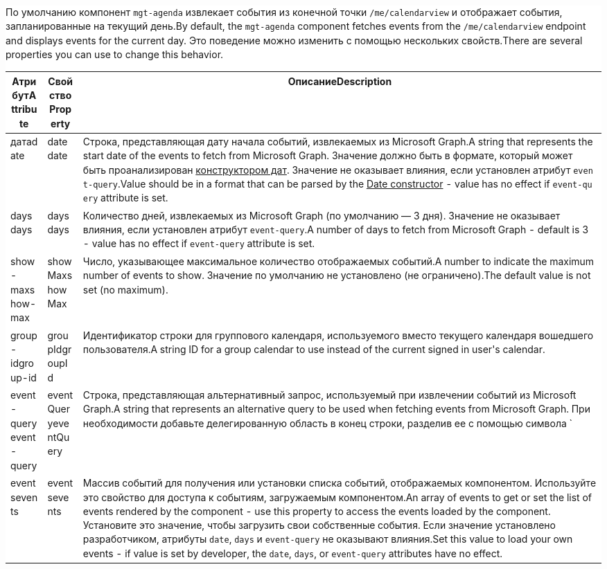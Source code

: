 <span data-ttu-id="a3f8b-112">По умолчанию компонент `mgt-agenda` извлекает события из конечной точки `/me/calendarview` и отображает события, запланированные на текущий день.</span><span class="sxs-lookup"><span data-stu-id="a3f8b-112">By default, the `mgt-agenda` component fetches events from the `/me/calendarview` endpoint and displays events for the current day.</span></span> <span data-ttu-id="a3f8b-113">Это поведение можно изменить с помощью нескольких свойств.</span><span class="sxs-lookup"><span data-stu-id="a3f8b-113">There are several properties you can use to change this behavior.</span></span>

| <span data-ttu-id="a3f8b-114">Атрибут</span><span class="sxs-lookup"><span data-stu-id="a3f8b-114">Attribute</span></span> | <span data-ttu-id="a3f8b-115">Свойство</span><span class="sxs-lookup"><span data-stu-id="a3f8b-115">Property</span></span> | <span data-ttu-id="a3f8b-116">Описание</span><span class="sxs-lookup"><span data-stu-id="a3f8b-116">Description</span></span> |
| --- | --- | --- |
| <span data-ttu-id="a3f8b-117">дата</span><span class="sxs-lookup"><span data-stu-id="a3f8b-117">date</span></span> | <span data-ttu-id="a3f8b-118">date</span><span class="sxs-lookup"><span data-stu-id="a3f8b-118">date</span></span> | <span data-ttu-id="a3f8b-119">Строка, представляющая дату начала событий, извлекаемых из Microsoft Graph.</span><span class="sxs-lookup"><span data-stu-id="a3f8b-119">A string that represents the start date of the events to fetch from Microsoft Graph.</span></span> <span data-ttu-id="a3f8b-120">Значение должно быть в формате, который может быть проанализирован [конструктором дат](https://developer.mozilla.org/en-US/docs/Web/JavaScript/Reference/Global_Objects/Date). Значение не оказывает влияния, если установлен атрибут `event-query`.</span><span class="sxs-lookup"><span data-stu-id="a3f8b-120">Value should be in a format that can be parsed by the [Date constructor](https://developer.mozilla.org/en-US/docs/Web/JavaScript/Reference/Global_Objects/Date) - value has no effect if `event-query` attribute is set.</span></span> |
| <span data-ttu-id="a3f8b-121">days</span><span class="sxs-lookup"><span data-stu-id="a3f8b-121">days</span></span> | <span data-ttu-id="a3f8b-122">days</span><span class="sxs-lookup"><span data-stu-id="a3f8b-122">days</span></span> | <span data-ttu-id="a3f8b-123">Количество дней, извлекаемых из Microsoft Graph (по умолчанию — 3 дня). Значение не оказывает влияния, если установлен атрибут `event-query`.</span><span class="sxs-lookup"><span data-stu-id="a3f8b-123">A number of days to fetch from Microsoft Graph - default is 3 - value has no effect if `event-query` attribute is set.</span></span> |
| <span data-ttu-id="a3f8b-124">show-max</span><span class="sxs-lookup"><span data-stu-id="a3f8b-124">show-max</span></span> | <span data-ttu-id="a3f8b-125">showMax</span><span class="sxs-lookup"><span data-stu-id="a3f8b-125">showMax</span></span> | <span data-ttu-id="a3f8b-126">Число, указывающее максимальное количество отображаемых событий.</span><span class="sxs-lookup"><span data-stu-id="a3f8b-126">A number to indicate the maximum number of events to show.</span></span> <span data-ttu-id="a3f8b-127">Значение по умолчанию не установлено (не ограничено).</span><span class="sxs-lookup"><span data-stu-id="a3f8b-127">The default value is not set (no maximum).</span></span> |
| <span data-ttu-id="a3f8b-128">group-id</span><span class="sxs-lookup"><span data-stu-id="a3f8b-128">group-id</span></span> | <span data-ttu-id="a3f8b-129">groupId</span><span class="sxs-lookup"><span data-stu-id="a3f8b-129">groupId</span></span> | <span data-ttu-id="a3f8b-130">Идентификатор строки для группового календаря, используемого вместо текущего календаря вошедшего пользователя.</span><span class="sxs-lookup"><span data-stu-id="a3f8b-130">A string ID for a group calendar to use instead of the current signed in user's calendar.</span></span> |
| <span data-ttu-id="a3f8b-131">event-query</span><span class="sxs-lookup"><span data-stu-id="a3f8b-131">event-query</span></span> | <span data-ttu-id="a3f8b-132">eventQuery</span><span class="sxs-lookup"><span data-stu-id="a3f8b-132">eventQuery</span></span> | <span data-ttu-id="a3f8b-133">Строка, представляющая альтернативный запрос, используемый при извлечении событий из Microsoft Graph.</span><span class="sxs-lookup"><span data-stu-id="a3f8b-133">A string that represents an alternative query to be used when fetching events from Microsoft Graph.</span></span> <span data-ttu-id="a3f8b-134">При необходимости добавьте делегированную область в конец строки, разделив ее с помощью символа `|` (`/groups/GROUP-ID-GUID/calendar/calendarView | group.read.all`).</span><span class="sxs-lookup"><span data-stu-id="a3f8b-134">Optionally, add the delegated scope at the end of the string by delimiting it with `|` (`/groups/GROUP-ID-GUID/calendar/calendarView | group.read.all`).</span></span> |
| <span data-ttu-id="a3f8b-135">events</span><span class="sxs-lookup"><span data-stu-id="a3f8b-135">events</span></span> | <span data-ttu-id="a3f8b-136">events</span><span class="sxs-lookup"><span data-stu-id="a3f8b-136">events</span></span> | <span data-ttu-id="a3f8b-137">Массив событий для получения или установки списка событий, отображаемых компонентом. Используйте это свойство для доступа к событиям, загружаемым компонентом.</span><span class="sxs-lookup"><span data-stu-id="a3f8b-137">An array of events to get or set the list of events rendered by the component - use this property to access the events loaded by the component.</span></span> <span data-ttu-id="a3f8b-138">Установите это значение, чтобы загрузить свои собственные события. Если значение установлено разработчиком, атрибуты `date`, `days` и `event-query` не оказывают влияния.</span><span class="sxs-lookup"><span data-stu-id="a3f8b-138">Set this value to load your own events - if value is set by developer, the `date`, `days`, or `event-query` attributes have no effect.</span></span> |
